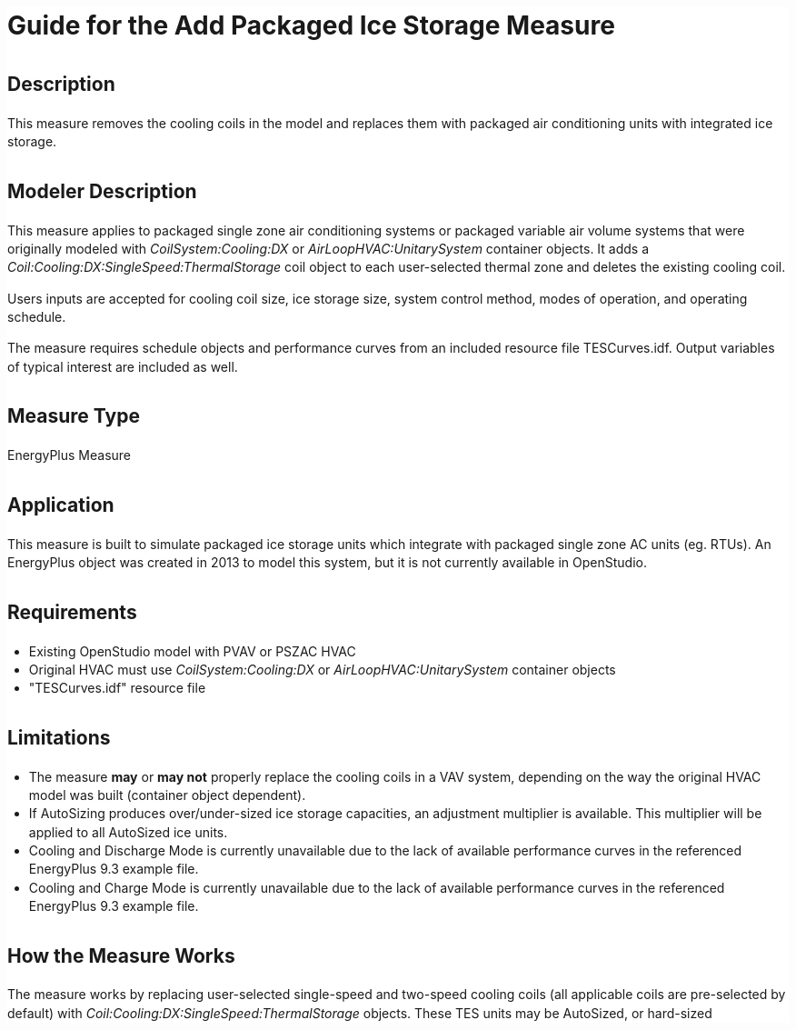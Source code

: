 # Guide for the Add Packaged Ice Storage Measure

## Description
This measure removes the cooling coils in the model and replaces them with packaged air conditioning units with integrated ice storage.

## Modeler Description
This measure applies to packaged single zone air conditioning systems or packaged variable air volume systems that were originally modeled with *CoilSystem:Cooling:DX* or *AirLoopHVAC:UnitarySystem* container objects. It adds a *Coil:Cooling:DX:SingleSpeed:ThermalStorage* coil object to each user-selected thermal zone and deletes the existing cooling coil.

Users inputs are accepted for cooling coil size, ice storage size, system control method, modes of operation, and operating schedule.

The measure requires schedule objects and performance curves from an included resource file TESCurves.idf. Output variables of typical interest are included as well.

## Measure Type
EnergyPlus Measure

## Application
This measure is built to simulate packaged ice storage units which integrate with packaged single zone AC units (eg. RTUs). An EnergyPlus object was created in 2013 to model this system, but it is not currently available in OpenStudio.

## Requirements
- Existing OpenStudio model with PVAV or PSZAC HVAC
- Original HVAC must use *CoilSystem:Cooling:DX* or *AirLoopHVAC:UnitarySystem* container objects
- "TESCurves.idf" resource file

## Limitations
- The measure **may** or **may not** properly replace the cooling coils in a VAV system, depending on the way the original HVAC model was built (container object dependent).
- If AutoSizing produces over/under-sized ice storage capacities, an adjustment multiplier is available. This multiplier will be applied to all AutoSized ice units.
- Cooling and Discharge Mode is currently unavailable due to the lack of available performance curves in the referenced EnergyPlus 9.3 example file.
- Cooling and Charge Mode is currently unavailable due to the lack of available performance curves in the referenced EnergyPlus 9.3 example file.

## How the Measure Works
The measure works by replacing user-selected single-speed and two-speed cooling coils (all applicable coils are pre-selected by default) with *Coil:Cooling:DX:SingleSpeed:ThermalStorage* objects. These TES units may be AutoSized, or hard-sized

